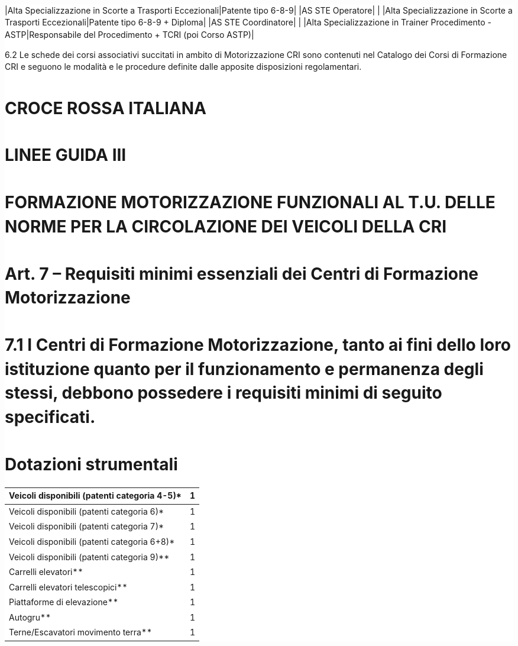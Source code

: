 |Alta Specializzazione in Scorte a Trasporti Eccezionali|Patente tipo 6-8-9|
|AS STE Operatore| |
|Alta Specializzazione in Scorte a Trasporti Eccezionali|Patente tipo 6-8-9 + Diploma|
|AS STE Coordinatore| |
|Alta Specializzazione in Trainer Procedimento - ASTP|Responsabile del Procedimento + TCRI (poi Corso ASTP)|

6.2 Le schede dei corsi associativi succitati in ambito di Motorizzazione CRI sono contenuti nel Catalogo dei Corsi di Formazione CRI e seguono le modalità e le procedure definite dalle apposite disposizioni regolamentari.

# CRΟCΕ RΟSSΑ ΙΤΑLΙΑΝΑ

# LINEE GUIDA III

# FORMAZIONE MOTORIZZAZIONE FUNZIONALI AL T.U. DELLE NORME PER LA CIRCOLAZIONE DEI VEICOLI DELLA CRI

# Art. 7 – Requisiti minimi essenziali dei Centri di Formazione Motorizzazione

# 7.1 I Centri di Formazione Motorizzazione, tanto ai fini dello loro istituzione quanto per il funzionamento e permanenza degli stessi, debbono possedere i requisiti minimi di seguito specificati.

# Dotazioni strumentali

|Veicoli disponibili (patenti categoria 4-5)*|1|
|---|---|
|Veicoli disponibili (patenti categoria 6)*|1|
|Veicoli disponibili (patenti categoria 7)*|1|
|Veicoli disponibili (patenti categoria 6+8)*|1|
|Veicoli disponibili (patenti categoria 9)**|1|
|Carrelli elevatori**|1|
|Carrelli elevatori telescopici**|1|
|Piattaforme di elevazione**|1|
|Autogru**|1|
|Terne/Escavatori movimento terra**|1|
